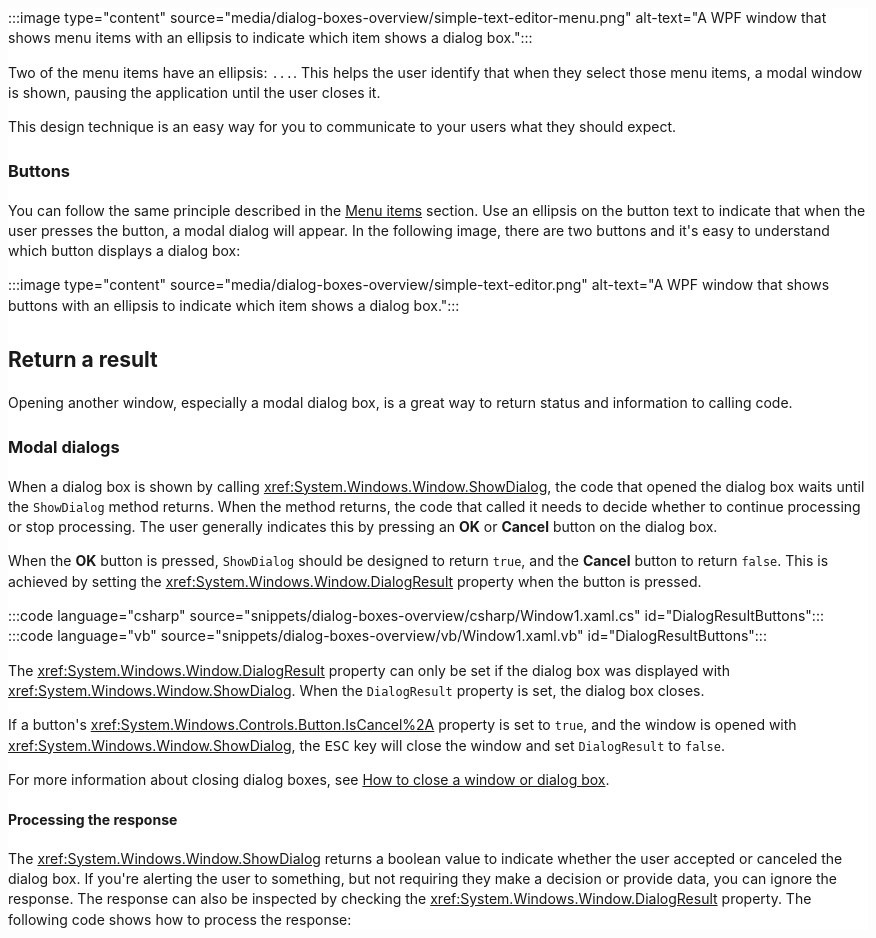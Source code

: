 :::image type="content" source="media/dialog-boxes-overview/simple-text-editor-menu.png" alt-text="A WPF window that shows menu items with an ellipsis to indicate which item shows a dialog box.":::

Two of the menu items have an ellipsis: `...`. This helps the user identify that when they select those menu items, a modal window is shown, pausing the application until the user closes it.

This design technique is an easy way for you to communicate to your users what they should expect.

### Buttons

You can follow the same principle described in the [Menu items](#menu-items) section. Use an ellipsis on the button text to indicate that when the user presses the button, a modal dialog will appear. In the following image, there are two buttons and it's easy to understand which button displays a dialog box:

:::image type="content" source="media/dialog-boxes-overview/simple-text-editor.png" alt-text="A WPF window that shows buttons with an ellipsis to indicate which item shows a dialog box.":::

## Return a result

Opening another window, especially a modal dialog box, is a great way to return status and information to calling code.

### Modal dialogs

When a dialog box is shown by calling <xref:System.Windows.Window.ShowDialog>, the code that opened the dialog box waits until the `ShowDialog` method returns. When the method returns, the code that called it needs to decide whether to continue processing or stop processing. The user generally indicates this by pressing an **OK** or **Cancel** button on the dialog box.

When the **OK** button is pressed, `ShowDialog` should be designed to return `true`, and the **Cancel** button to return `false`. This is achieved by setting the <xref:System.Windows.Window.DialogResult> property when the button is pressed.

:::code language="csharp" source="snippets/dialog-boxes-overview/csharp/Window1.xaml.cs" id="DialogResultButtons":::
:::code language="vb" source="snippets/dialog-boxes-overview/vb/Window1.xaml.vb" id="DialogResultButtons":::

The <xref:System.Windows.Window.DialogResult> property can only be set if the dialog box was displayed with <xref:System.Windows.Window.ShowDialog>. When the `DialogResult` property is set, the dialog box closes.

If a button's <xref:System.Windows.Controls.Button.IsCancel%2A> property is set to `true`, and the window is opened with <xref:System.Windows.Window.ShowDialog>, the <kbd>ESC</kbd> key will close the window and set `DialogResult` to `false`.

For more information about closing dialog boxes, see [How to close a window or dialog box](how-to-close-window-dialog-box.md).

#### Processing the response

The <xref:System.Windows.Window.ShowDialog> returns a boolean value to indicate whether the user accepted or canceled the dialog box. If you're alerting the user to something, but not requiring they make a decision or provide data, you can ignore the response. The response can also be inspected by checking the <xref:System.Windows.Window.DialogResult> property. The following code shows how to process the response:
